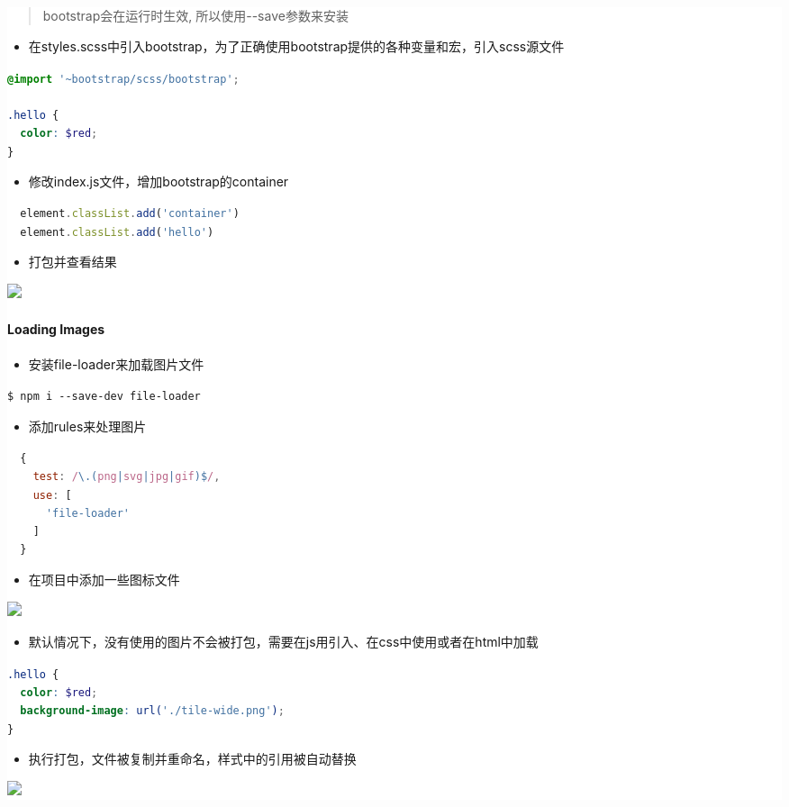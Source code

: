 > bootstrap会在运行时生效, 所以使用--save参数来安装

- 在styles.scss中引入bootstrap，为了正确使用bootstrap提供的各种变量和宏，引入scss源文件

```scss
@import '~bootstrap/scss/bootstrap';

.hello {
  color: $red;
}
```

- 修改index.js文件，增加bootstrap的container

```js
  element.classList.add('container')
  element.classList.add('hello')
```

- 打包并查看结果

![](./_image/2018-01-14-20-06-15.jpg?r=70)

#### Loading Images

- 安装file-loader来加载图片文件

```shell
$ npm i --save-dev file-loader
```

- 添加rules来处理图片

```js
  {
    test: /\.(png|svg|jpg|gif)$/,
    use: [
      'file-loader'
    ]
  }
```

- 在项目中添加一些图标文件


![](./_image/2018-01-14-20-10-54.jpg)

- 默认情况下，没有使用的图片不会被打包，需要在js用引入、在css中使用或者在html中加载

```scss
.hello {
  color: $red;
  background-image: url('./tile-wide.png');
}
```

- 执行打包，文件被复制并重命名，样式中的引用被自动替换


![](./_image/2018-01-14-20-11-39.jpg?r=70)

